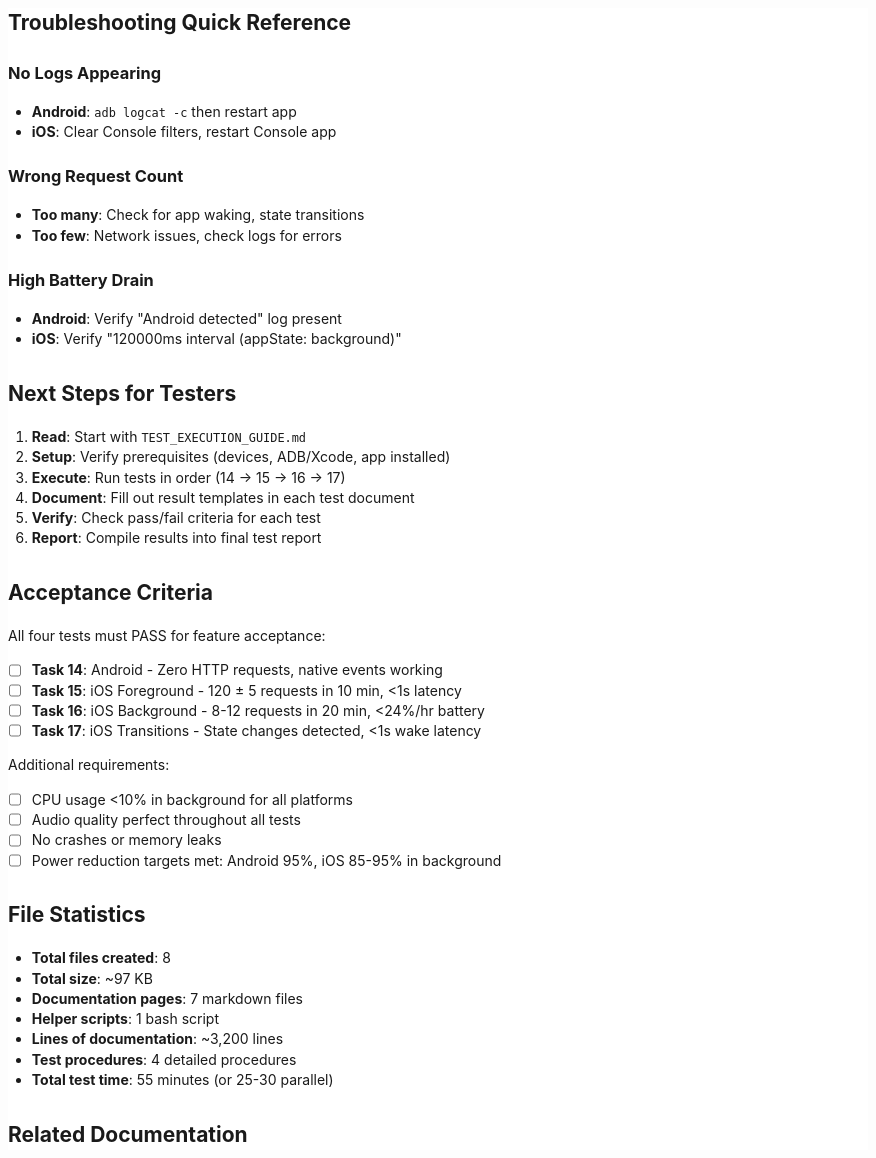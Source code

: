 ## Troubleshooting Quick Reference

### No Logs Appearing
- **Android**: `adb logcat -c` then restart app
- **iOS**: Clear Console filters, restart Console app

### Wrong Request Count
- **Too many**: Check for app waking, state transitions
- **Too few**: Network issues, check logs for errors

### High Battery Drain
- **Android**: Verify "Android detected" log present
- **iOS**: Verify "120000ms interval (appState: background)"

## Next Steps for Testers

1. **Read**: Start with `TEST_EXECUTION_GUIDE.md`
2. **Setup**: Verify prerequisites (devices, ADB/Xcode, app installed)
3. **Execute**: Run tests in order (14 → 15 → 16 → 17)
4. **Document**: Fill out result templates in each test document
5. **Verify**: Check pass/fail criteria for each test
6. **Report**: Compile results into final test report

## Acceptance Criteria

All four tests must PASS for feature acceptance:

- [ ] **Task 14**: Android - Zero HTTP requests, native events working
- [ ] **Task 15**: iOS Foreground - 120 ± 5 requests in 10 min, <1s latency
- [ ] **Task 16**: iOS Background - 8-12 requests in 20 min, <24%/hr battery
- [ ] **Task 17**: iOS Transitions - State changes detected, <1s wake latency

Additional requirements:
- [ ] CPU usage <10% in background for all platforms
- [ ] Audio quality perfect throughout all tests
- [ ] No crashes or memory leaks
- [ ] Power reduction targets met: Android 95%, iOS 85-95% in background

## File Statistics

- **Total files created**: 8
- **Total size**: ~97 KB
- **Documentation pages**: 7 markdown files
- **Helper scripts**: 1 bash script
- **Lines of documentation**: ~3,200 lines
- **Test procedures**: 4 detailed procedures
- **Total test time**: 55 minutes (or 25-30 parallel)

## Related Documentation
